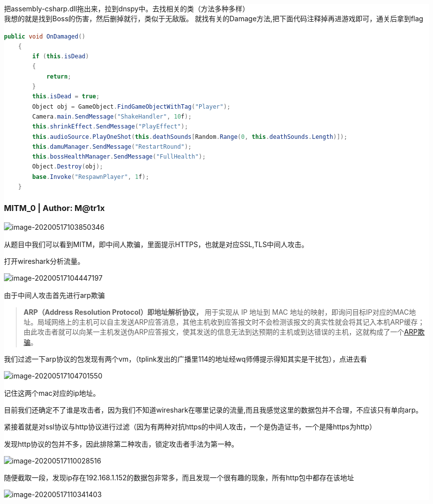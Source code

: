 把assembly-csharp.dll拖出来，拉到dnspy中。去找相关的类（方法多种多样）  
我想的就是找到Boss的伤害，然后删掉就行，类似于无敌版。
就找有关的Damage方法,把下面代码注释掉再进游戏即可，通关后拿到flag

```c#
public void OnDamaged()
	{
		if (this.isDead)
		{
			return;
		}
		this.isDead = true;
		Object obj = GameObject.FindGameObjectWithTag("Player");
		Camera.main.SendMessage("ShakeHandler", 10f);
		this.shrinkEffect.SendMessage("PlayEffect");
		this.audioSource.PlayOneShot(this.deathSounds[Random.Range(0, this.deathSounds.Length)]);
		this.damuManager.SendMessage("RestartRound");
		this.bossHealthManager.SendMessage("FullHealth");
		Object.Destroy(obj);
		base.Invoke("RespawnPlayer", 1f);
	}
```
### MITM_0 | Author: M@tr1x
![image-20200517103850346](https://image.hackerjerry.top/mini_l-ctf_wp-1.png)

从题目中我们可以看到MITM，即中间人欺骗，里面提示HTTPS，也就是对应SSL,TLS中间人攻击。

打开wireshark分析流量。

![image-20200517104447197](https://image.hackerjerry.top/mini_l-ctf_wp-2.png)

由于中间人攻击首先进行arp欺骗

> **ARP（Address Resolution Protocol）即地址解析协议，** 用于实现从 IP 地址到 MAC 地址的映射，即询问目标IP对应的MAC地址。局域网络上的主机可以自主发送ARP应答消息，其他主机收到应答报文时不会检测该报文的真实性就会将其记入本机ARP缓存；由此攻击者就可以向某一主机发送伪ARP应答报文，使其发送的信息无法到达预期的主机或到达错误的主机，这就构成了一个[ARP欺骗](https://baike.baidu.com/item/ARP欺骗)。

我们过滤一下arp协议的包发现有两个vm，（tplink发出的广播里114的地址经wq师傅提示得知其实是干扰包），点进去看

![image-20200517104701550](https://image.hackerjerry.top/mini_l-ctf_wp-3.png)

记住这两个mac对应的ip地址。

目前我们还确定不了谁是攻击者，因为我们不知道wireshark在哪里记录的流量,而且我感觉这里的数据包并不合理，不应该只有单向arp。

紧接着就是对ssl协议与http协议进行过滤（因为有两种对抗https的中间人攻击，一个是伪造证书，一个是降https为http）

发现http协议的包并不多，因此排除第二种攻击，锁定攻击者手法为第一种。

![image-20200517110028516](https://image.hackerjerry.top/mini_l-ctf_wp-4.png)

随便截取一段，发现ip存在192.168.1.152的数据包非常多，而且发现一个很有趣的现象，所有http包中都存在该地址

![image-20200517110341403](https://image.hackerjerry.top/mini_l-ctf_wp-5.png)
